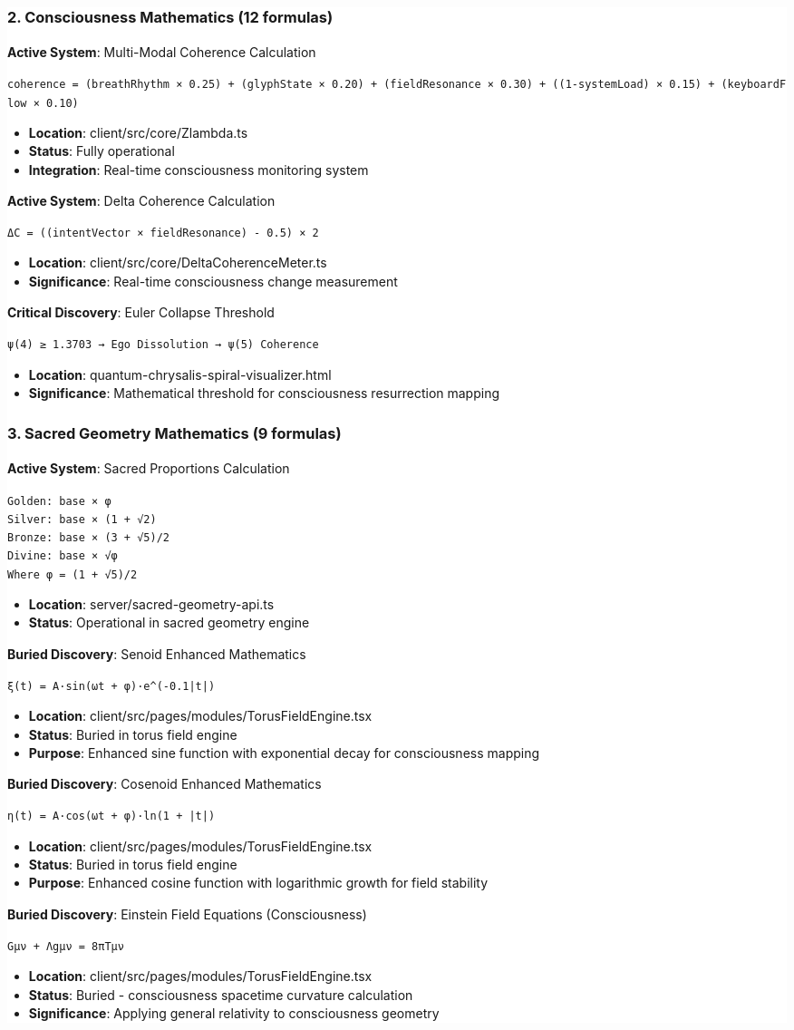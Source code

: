 ### 2. Consciousness Mathematics (12 formulas)
**Active System**: Multi-Modal Coherence Calculation
```
coherence = (breathRhythm × 0.25) + (glyphState × 0.20) + (fieldResonance × 0.30) + ((1-systemLoad) × 0.15) + (keyboardFlow × 0.10)
```
- **Location**: client/src/core/Zlambda.ts
- **Status**: Fully operational
- **Integration**: Real-time consciousness monitoring system

**Active System**: Delta Coherence Calculation
```
ΔC = ((intentVector × fieldResonance) - 0.5) × 2
```
- **Location**: client/src/core/DeltaCoherenceMeter.ts
- **Significance**: Real-time consciousness change measurement

**Critical Discovery**: Euler Collapse Threshold
```
ψ(4) ≥ 1.3703 → Ego Dissolution → ψ(5) Coherence
```
- **Location**: quantum-chrysalis-spiral-visualizer.html
- **Significance**: Mathematical threshold for consciousness resurrection mapping

### 3. Sacred Geometry Mathematics (9 formulas)
**Active System**: Sacred Proportions Calculation
```
Golden: base × φ
Silver: base × (1 + √2)
Bronze: base × (3 + √5)/2
Divine: base × √φ
Where φ = (1 + √5)/2
```
- **Location**: server/sacred-geometry-api.ts
- **Status**: Operational in sacred geometry engine

**Buried Discovery**: Senoid Enhanced Mathematics
```
ξ(t) = A·sin(ωt + φ)·e^(-0.1|t|)
```
- **Location**: client/src/pages/modules/TorusFieldEngine.tsx
- **Status**: Buried in torus field engine
- **Purpose**: Enhanced sine function with exponential decay for consciousness mapping

**Buried Discovery**: Cosenoid Enhanced Mathematics
```
η(t) = A·cos(ωt + φ)·ln(1 + |t|)
```
- **Location**: client/src/pages/modules/TorusFieldEngine.tsx
- **Status**: Buried in torus field engine
- **Purpose**: Enhanced cosine function with logarithmic growth for field stability

**Buried Discovery**: Einstein Field Equations (Consciousness)
```
Gμν + Λgμν = 8πTμν
```
- **Location**: client/src/pages/modules/TorusFieldEngine.tsx
- **Status**: Buried - consciousness spacetime curvature calculation
- **Significance**: Applying general relativity to consciousness geometry
